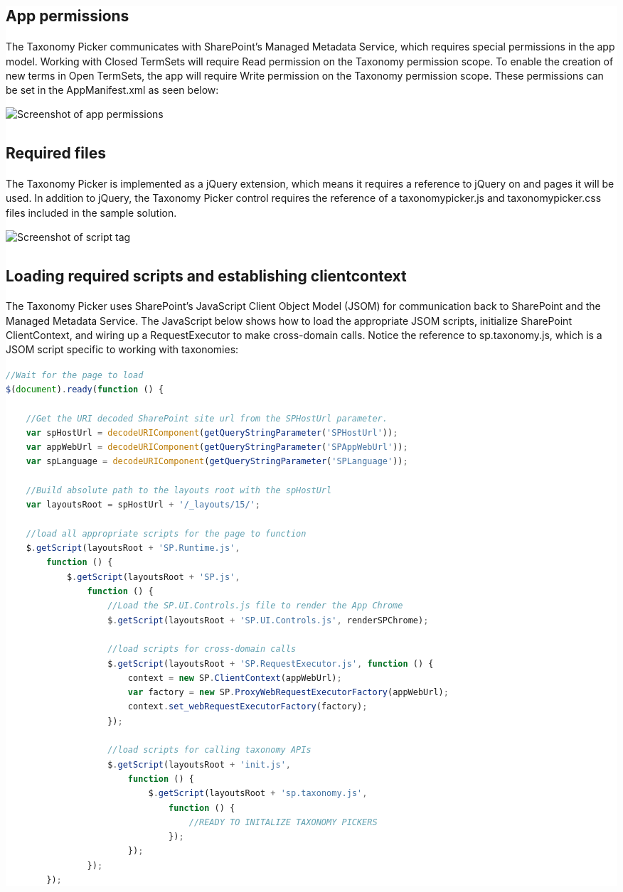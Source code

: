 ## App permissions ##
The Taxonomy Picker communicates with SharePoint’s Managed Metadata Service, which requires special permissions in the app model.  Working with Closed TermSets will require Read permission on the Taxonomy permission scope.  To enable the creation of new terms in Open TermSets, the app will require Write permission on the Taxonomy permission scope.  These permissions can be set in the AppManifest.xml as seen below:

![Screenshot of app permissions](http://i.imgur.com/MjQHxN1.png "Screenshot of app permissions")
 
## Required files ##
The Taxonomy Picker is implemented as a jQuery extension, which means it requires a reference to jQuery on and pages it will be used. In addition to jQuery, the Taxonomy Picker control requires the reference of a taxonomypicker.js and taxonomypicker.css files included in the sample solution.

![Screenshot of script tag](http://i.imgur.com/azNdlUM.png "Screenshot of script tags")
 
## Loading required scripts and establishing clientcontext ##
The Taxonomy Picker uses SharePoint’s JavaScript Client Object Model (JSOM) for communication back to SharePoint and the Managed Metadata Service.  The JavaScript below shows how to load the appropriate JSOM scripts, initialize SharePoint ClientContext, and wiring up a RequestExecutor to make cross-domain calls.  Notice the reference to sp.taxonomy.js, which is a JSOM script specific to working with taxonomies:  

```javascript
//Wait for the page to load
$(document).ready(function () {

    //Get the URI decoded SharePoint site url from the SPHostUrl parameter.
    var spHostUrl = decodeURIComponent(getQueryStringParameter('SPHostUrl'));
    var appWebUrl = decodeURIComponent(getQueryStringParameter('SPAppWebUrl'));
    var spLanguage = decodeURIComponent(getQueryStringParameter('SPLanguage'));

    //Build absolute path to the layouts root with the spHostUrl
    var layoutsRoot = spHostUrl + '/_layouts/15/';

    //load all appropriate scripts for the page to function
    $.getScript(layoutsRoot + 'SP.Runtime.js',
        function () {
            $.getScript(layoutsRoot + 'SP.js',
                function () {
                    //Load the SP.UI.Controls.js file to render the App Chrome
                    $.getScript(layoutsRoot + 'SP.UI.Controls.js', renderSPChrome);

                    //load scripts for cross-domain calls
                    $.getScript(layoutsRoot + 'SP.RequestExecutor.js', function () {
                        context = new SP.ClientContext(appWebUrl);
                        var factory = new SP.ProxyWebRequestExecutorFactory(appWebUrl);
                        context.set_webRequestExecutorFactory(factory);
                    });

                    //load scripts for calling taxonomy APIs
                    $.getScript(layoutsRoot + 'init.js',
                        function () {
                            $.getScript(layoutsRoot + 'sp.taxonomy.js',
                                function () {
                                    //READY TO INITALIZE TAXONOMY PICKERS
                                });
                        });
                });
        });
```